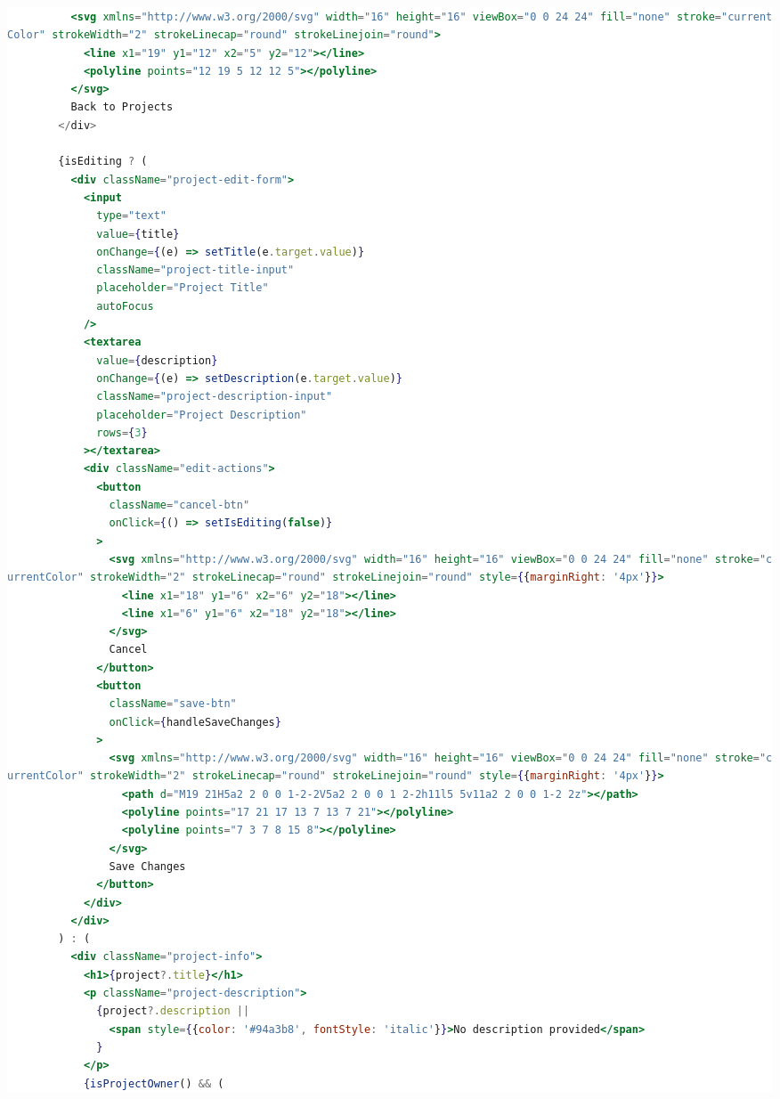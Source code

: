 ````jsx
          <svg xmlns="http://www.w3.org/2000/svg" width="16" height="16" viewBox="0 0 24 24" fill="none" stroke="currentColor" strokeWidth="2" strokeLinecap="round" strokeLinejoin="round">
            <line x1="19" y1="12" x2="5" y2="12"></line>
            <polyline points="12 19 5 12 12 5"></polyline>
          </svg>
          Back to Projects
        </div>
        
        {isEditing ? (
          <div className="project-edit-form">
            <input
              type="text"
              value={title}
              onChange={(e) => setTitle(e.target.value)}
              className="project-title-input"
              placeholder="Project Title"
              autoFocus
            />
            <textarea
              value={description}
              onChange={(e) => setDescription(e.target.value)}
              className="project-description-input"
              placeholder="Project Description"
              rows={3}
            ></textarea>
            <div className="edit-actions">
              <button 
                className="cancel-btn" 
                onClick={() => setIsEditing(false)}
              >
                <svg xmlns="http://www.w3.org/2000/svg" width="16" height="16" viewBox="0 0 24 24" fill="none" stroke="currentColor" strokeWidth="2" strokeLinecap="round" strokeLinejoin="round" style={{marginRight: '4px'}}>
                  <line x1="18" y1="6" x2="6" y2="18"></line>
                  <line x1="6" y1="6" x2="18" y2="18"></line>
                </svg>
                Cancel
              </button>
              <button 
                className="save-btn" 
                onClick={handleSaveChanges}
              >
                <svg xmlns="http://www.w3.org/2000/svg" width="16" height="16" viewBox="0 0 24 24" fill="none" stroke="currentColor" strokeWidth="2" strokeLinecap="round" strokeLinejoin="round" style={{marginRight: '4px'}}>
                  <path d="M19 21H5a2 2 0 0 1-2-2V5a2 2 0 0 1 2-2h11l5 5v11a2 2 0 0 1-2 2z"></path>
                  <polyline points="17 21 17 13 7 13 7 21"></polyline>
                  <polyline points="7 3 7 8 15 8"></polyline>
                </svg>
                Save Changes
              </button>
            </div>
          </div>
        ) : (
          <div className="project-info">
            <h1>{project?.title}</h1>
            <p className="project-description">
              {project?.description || 
                <span style={{color: '#94a3b8', fontStyle: 'italic'}}>No description provided</span>
              }
            </p>
            {isProjectOwner() && (
````